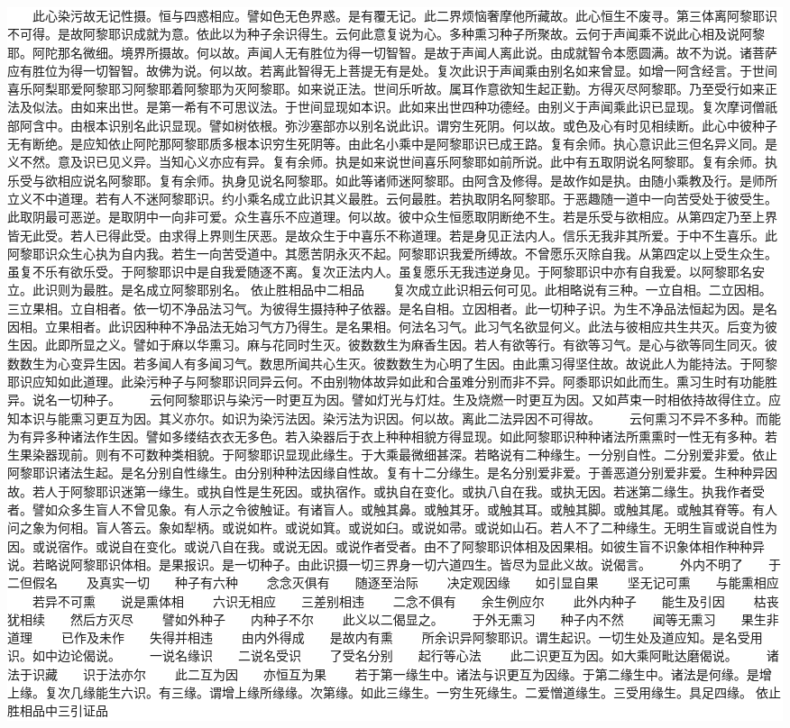 　　此心染污故无记性摄。恒与四惑相应。譬如色无色界惑。是有覆无记。此二界烦恼奢摩他所藏故。此心恒生不废寻。第三体离阿黎耶识不可得。是故阿黎耶识成就为意。依此以为种子余识得生。云何此意复说为心。多种熏习种子所聚故。云何于声闻乘不说此心相及说阿黎耶。阿陀那名微细。境界所摄故。何以故。声闻人无有胜位为得一切智智。是故于声闻人离此说。由成就智令本愿圆满。故不为说。诸菩萨应有胜位为得一切智智。故佛为说。何以故。若离此智得无上菩提无有是处。复次此识于声闻乘由别名如来曾显。如增一阿含经言。于世间喜乐阿梨耶爱阿黎耶习阿黎耶着阿黎耶为灭阿黎耶。如来说正法。世间乐听故。属耳作意欲知生起正勤。方得灭尽阿黎耶。乃至受行如来正法及似法。由如来出世。是第一希有不可思议法。于世间显现如本识。此如来出世四种功德经。由别义于声闻乘此识已显现。复次摩诃僧祇部阿含中。由根本识别名此识显现。譬如树依根。弥沙塞部亦以别名说此识。谓穷生死阴。何以故。或色及心有时见相续断。此心中彼种子无有断绝。是应知依止阿陀那阿黎耶质多根本识穷生死阴等。由此名小乘中是阿黎耶识已成王路。复有余师。执心意识此三但名异义同。是义不然。意及识已见义异。当知心义亦应有异。复有余师。执是如来说世间喜乐阿黎耶如前所说。此中有五取阴说名阿黎耶。复有余师。执乐受与欲相应说名阿黎耶。复有余师。执身见说名阿黎耶。如此等诸师迷阿黎耶。由阿含及修得。是故作如是执。由随小乘教及行。是师所立义不中道理。若有人不迷阿黎耶识。约小乘名成立此识其义最胜。云何最胜。若执取阴名阿黎耶。于恶趣随一道中一向苦受处于彼受生。此取阴最可恶逆。是取阴中一向非可爱。众生喜乐不应道理。何以故。彼中众生恒愿取阴断绝不生。若是乐受与欲相应。从第四定乃至上界皆无此受。若人已得此受。由求得上界则生厌恶。是故众生于中喜乐不称道理。若是身见正法内人。信乐无我非其所爱。于中不生喜乐。此阿黎耶识众生心执为自内我。若生一向苦受道中。其愿苦阴永灭不起。阿黎耶识我爱所缚故。不曾愿乐灭除自我。从第四定以上受生众生。虽复不乐有欲乐受。于阿黎耶识中是自我爱随逐不离。复次正法内人。虽复愿乐无我违逆身见。于阿黎耶识中亦有自我爱。以阿黎耶名安立。此识则为最胜。是名成立阿黎耶别名。
依止胜相品中二相品
　　复次成立此识相云何可见。此相略说有三种。一立自相。二立因相。三立果相。立自相者。依一切不净品法习气。为彼得生摄持种子依器。是名自相。立因相者。此一切种子识。为生不净品法恒起为因。是名因相。立果相者。此识因种种不净品法无始习气方乃得生。是名果相。何法名习气。此习气名欲显何义。此法与彼相应共生共灭。后变为彼生因。此即所显之义。譬如于麻以华熏习。麻与花同时生灭。彼数数生为麻香生因。若人有欲等行。有欲等习气。是心与欲等同生同灭。彼数数生为心变异生因。若多闻人有多闻习气。数思所闻共心生灭。彼数数生为心明了生因。由此熏习得坚住故。故说此人为能持法。于阿黎耶识应知如此道理。此染污种子与阿黎耶识同异云何。不由别物体故异如此和合虽难分别而非不异。阿黍耶识如此而生。熏习生时有功能胜异。说名一切种子。
　　云何阿黎耶识与染污一时更互为因。譬如灯光与灯炷。生及烧燃一时更互为因。又如芦束一时相依持故得住立。应知本识与能熏习更互为因。其义亦尔。如识为染污法因。染污法为识因。何以故。离此二法异因不可得故。
　　云何熏习不异不多种。而能为有异多种诸法作生因。譬如多缕结衣衣无多色。若入染器后于衣上种种相貌方得显现。如此阿黎耶识种种诸法所熏熏时一性无有多种。若生果染器现前。则有不可数种类相貌。于阿黎耶识显现此缘生。于大乘最微细甚深。若略说有二种缘生。一分别自性。二分别爱非爱。依止阿黎耶识诸法生起。是名分别自性缘生。由分别种种法因缘自性故。复有十二分缘生。是名分别爱非爱。于善恶道分别爱非爱。生种种异因故。若人于阿黎耶识迷第一缘生。或执自性是生死因。或执宿作。或执自在变化。或执八自在我。或执无因。若迷第二缘生。执我作者受者。譬如众多生盲人不曾见象。有人示之令彼触证。有诸盲人。或触其鼻。或触其牙。或触其耳。或触其脚。或触其尾。或触其脊等。有人问之象为何相。盲人答云。象如犁柄。或说如杵。或说如箕。或说如臼。或说如帚。或说如山石。若人不了二种缘生。无明生盲或说自性为因。或说宿作。或说自在变化。或说八自在我。或说无因。或说作者受者。由不了阿黎耶识体相及因果相。如彼生盲不识象体相作种种异说。若略说阿黎耶识体相。是果报识。是一切种子。由此识摄一切三界身一切六道四生。皆尽为显此义故。说偈言。
　　外内不明了　　于二但假名
　　及真实一切　　种子有六种
　　念念灭俱有　　随逐至治际
　　决定观因缘　　如引显自果
　　坚无记可熏　　与能熏相应
　　若异不可熏　　说是熏体相
　　六识无相应　　三差别相违
　　二念不俱有　　余生例应尔
　　此外内种子　　能生及引因
　　枯丧犹相续　　然后方灭尽
　　譬如外种子　　内种子不尔
　　此义以二偈显之。
　　于外无熏习　　种子内不然
　　闻等无熏习　　果生非道理
　　已作及未作　　失得并相违
　　由内外得成　　是故内有熏
　　所余识异阿黎耶识。谓生起识。一切生处及道应知。是名受用识。如中边论偈说。
　　一说名缘识　　二说名受识
　　了受名分别　　起行等心法
　　此二识更互为因。如大乘阿毗达磨偈说。
　　诸法于识藏　　识于法亦尔
　　此二互为因　　亦恒互为果
　　若于第一缘生中。诸法与识更互为因缘。于第二缘生中。诸法是何缘。是增上缘。复次几缘能生六识。有三缘。谓增上缘所缘缘。次第缘。如此三缘生。一穷生死缘生。二爱憎道缘生。三受用缘生。具足四缘。
依止胜相品中三引证品
